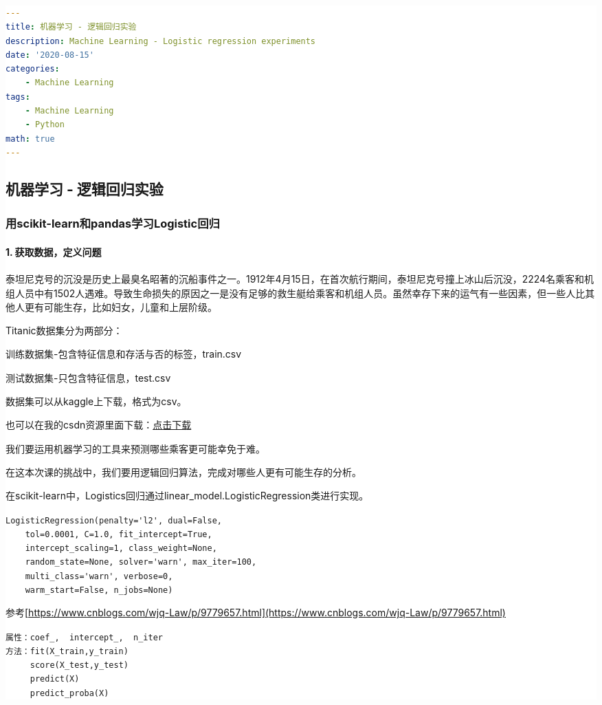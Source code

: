 ```yaml
---
title: 机器学习 - 逻辑回归实验
description: Machine Learning - Logistic regression experiments
date: '2020-08-15'
categories:
    - Machine Learning
tags:
    - Machine Learning
    - Python
math: true
---
```


## 机器学习 - 逻辑回归实验

### 用scikit-learn和pandas学习Logistic回归

#### 1. 获取数据，定义问题

泰坦尼克号的沉没是历史上最臭名昭著的沉船事件之一。1912年4月15日，在首次航行期间，泰坦尼克号撞上冰山后沉没，2224名乘客和机组人员中有1502人遇难。导致生命损失的原因之一是没有足够的救生艇给乘客和机组人员。虽然幸存下来的运气有一些因素，但一些人比其他人更有可能生存，比如妇女，儿童和上层阶级。

Titanic数据集分为两部分：

训练数据集-包含特征信息和存活与否的标签，train.csv

测试数据集-只包含特征信息，test.csv

数据集可以从kaggle上下载，格式为csv。

也可以在我的csdn资源里面下载：[点击下载](https://download.csdn.net/download/weixin_42718701/12715609)

我们要运用机器学习的工具来预测哪些乘客更可能幸免于难。

在这本次课的挑战中，我们要用逻辑回归算法，完成对哪些人更有可能生存的分析。

在scikit-learn中，Logistics回归通过linear_model.LogisticRegression类进行实现。

```
LogisticRegression(penalty='l2', dual=False, 
    tol=0.0001, C=1.0, fit_intercept=True, 
    intercept_scaling=1, class_weight=None, 
    random_state=None, solver='warn', max_iter=100,
    multi_class='warn', verbose=0, 
    warm_start=False, n_jobs=None)
```

参考[https://www.cnblogs.com/wjq-Law/p/9779657.html](https://www.cnblogs.com/wjq-Law/p/9779657.html)

```
属性：coef_,  intercept_,  n_iter
方法：fit(X_train,y_train)
     score(X_test,y_test)
     predict(X)
     predict_proba(X)
```
